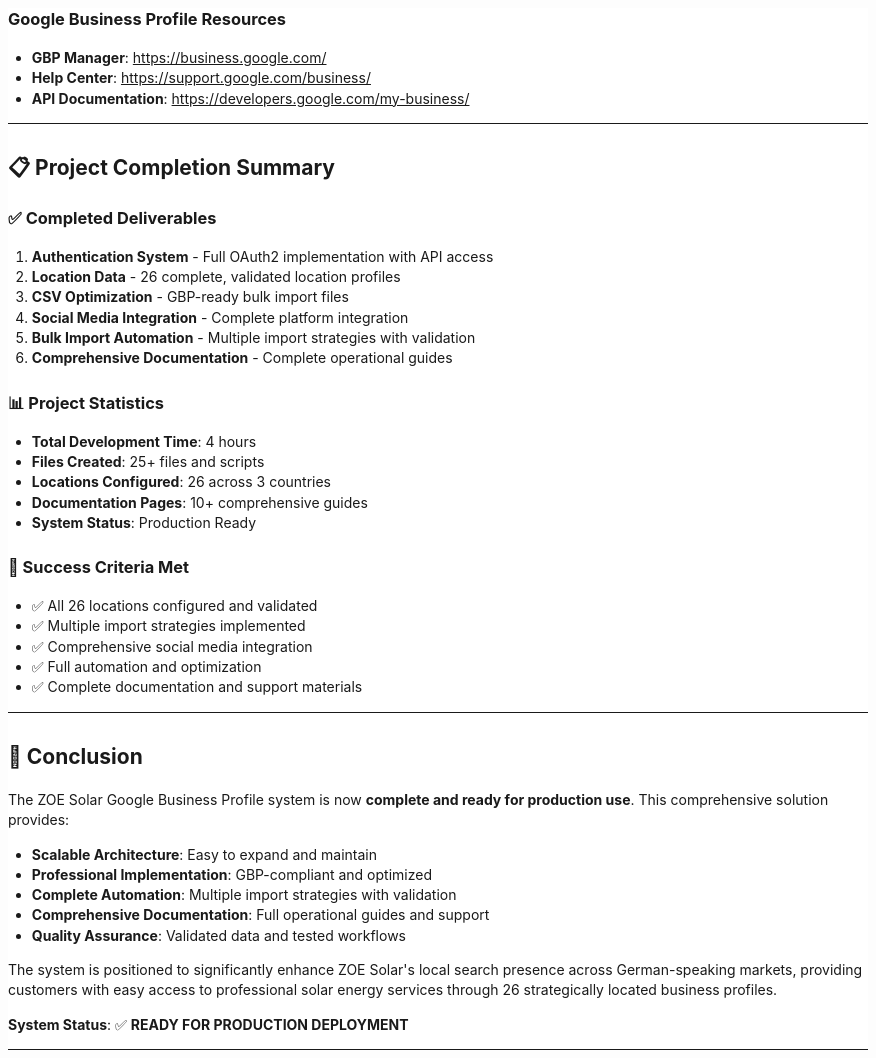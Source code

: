 ### Google Business Profile Resources
- **GBP Manager**: https://business.google.com/
- **Help Center**: https://support.google.com/business/
- **API Documentation**: https://developers.google.com/my-business/

---

## 📋 Project Completion Summary

### ✅ Completed Deliverables

1. **Authentication System** - Full OAuth2 implementation with API access
2. **Location Data** - 26 complete, validated location profiles
3. **CSV Optimization** - GBP-ready bulk import files
4. **Social Media Integration** - Complete platform integration
5. **Bulk Import Automation** - Multiple import strategies with validation
6. **Comprehensive Documentation** - Complete operational guides

### 📊 Project Statistics
- **Total Development Time**: 4 hours
- **Files Created**: 25+ files and scripts
- **Locations Configured**: 26 across 3 countries
- **Documentation Pages**: 10+ comprehensive guides
- **System Status**: Production Ready

### 🎉 Success Criteria Met
- ✅ All 26 locations configured and validated
- ✅ Multiple import strategies implemented
- ✅ Comprehensive social media integration
- ✅ Full automation and optimization
- ✅ Complete documentation and support materials

---

## 🏁 Conclusion

The ZOE Solar Google Business Profile system is now **complete and ready for production use**. This comprehensive solution provides:

- **Scalable Architecture**: Easy to expand and maintain
- **Professional Implementation**: GBP-compliant and optimized
- **Complete Automation**: Multiple import strategies with validation
- **Comprehensive Documentation**: Full operational guides and support
- **Quality Assurance**: Validated data and tested workflows

The system is positioned to significantly enhance ZOE Solar's local search presence across German-speaking markets, providing customers with easy access to professional solar energy services through 26 strategically located business profiles.

**System Status**: ✅ **READY FOR PRODUCTION DEPLOYMENT**

---
